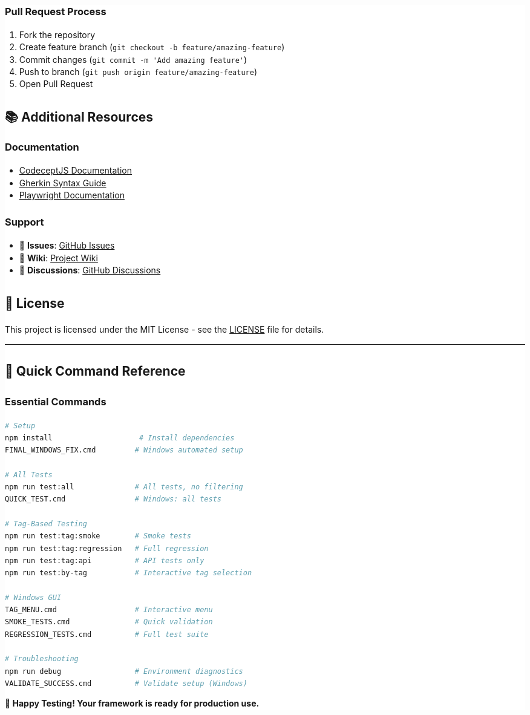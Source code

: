 ### Pull Request Process
1. Fork the repository
2. Create feature branch (`git checkout -b feature/amazing-feature`)
3. Commit changes (`git commit -m 'Add amazing feature'`)
4. Push to branch (`git push origin feature/amazing-feature`)
5. Open Pull Request

## 📚 Additional Resources

### Documentation
- [CodeceptJS Documentation](https://codecept.io/)
- [Gherkin Syntax Guide](https://cucumber.io/docs/gherkin/)
- [Playwright Documentation](https://playwright.dev/)

### Support
- 📁 **Issues**: [GitHub Issues](https://github.com/sreevsr/test-automation-framework/issues)
- 📖 **Wiki**: [Project Wiki](https://github.com/sreevsr/test-automation-framework/wiki)
- 💬 **Discussions**: [GitHub Discussions](https://github.com/sreevsr/test-automation-framework/discussions)

## 📄 License

This project is licensed under the MIT License - see the [LICENSE](LICENSE) file for details.

---

## 🚀 Quick Command Reference

### Essential Commands
```bash
# Setup
npm install                    # Install dependencies
FINAL_WINDOWS_FIX.cmd         # Windows automated setup

# All Tests
npm run test:all              # All tests, no filtering
QUICK_TEST.cmd                # Windows: all tests

# Tag-Based Testing
npm run test:tag:smoke        # Smoke tests
npm run test:tag:regression   # Full regression
npm run test:tag:api          # API tests only
npm run test:by-tag           # Interactive tag selection

# Windows GUI
TAG_MENU.cmd                  # Interactive menu
SMOKE_TESTS.cmd               # Quick validation
REGRESSION_TESTS.cmd          # Full test suite

# Troubleshooting
npm run debug                 # Environment diagnostics
VALIDATE_SUCCESS.cmd          # Validate setup (Windows)
```

**🎉 Happy Testing! Your framework is ready for production use.**